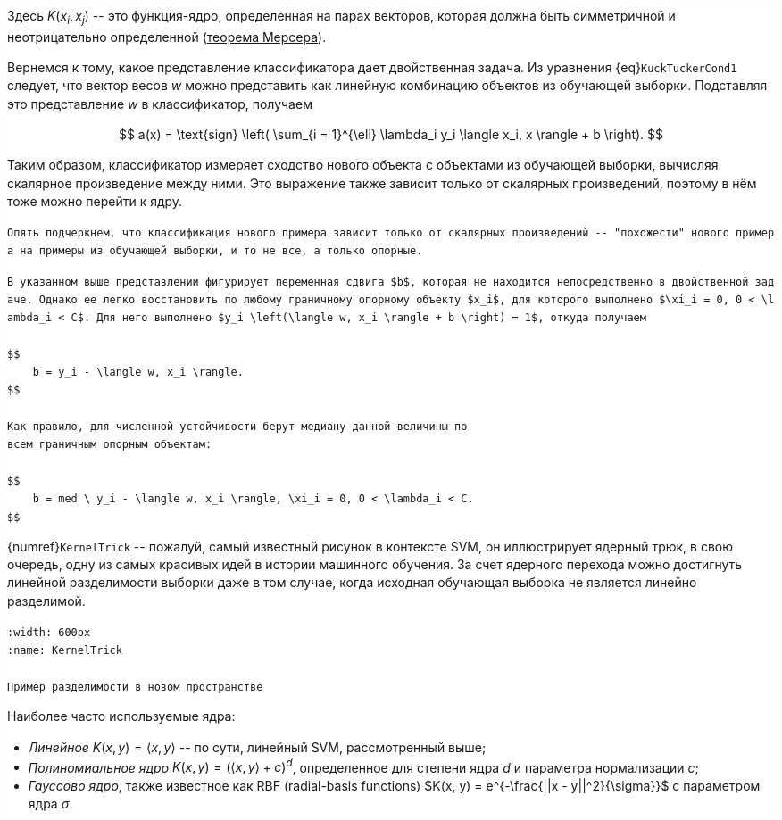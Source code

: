 Здесь $K(x_i, x_j)$ -- это функция-ядро, определенная на парах векторов, которая должна быть симметричной и неотрицательно определенной ([теорема Мерсера](http://www.machinelearning.ru/wiki/index.php?title=Теорема_Мерсера)).

Вернемся к тому, какое представление классификатора дает двойственная задача. Из уравнения {eq}`KuckTuckerCond1` следует, что вектор весов $w$ можно представить как линейную комбинацию объектов из обучающей выборки. Подставляя это представление $w$ в классификатор, получаем

$$
a(x) = \text{sign} \left(
    \sum_{i = 1}^{\ell} \lambda_i y_i \langle x_i, x \rangle + b
\right).
$$

Таким образом, классификатор измеряет сходство нового объекта с объектами из обучающей выборки, вычисляя скалярное произведение между ними. Это выражение также зависит только от скалярных произведений, поэтому в нём тоже можно перейти к ядру.

```{note}
Опять подчеркнем, что классификация нового примера зависит только от скалярных произведений -- "похожести" нового примера на примеры из обучающей выборки, и то не все, а только опорные.
```

```{note}
В указанном выше представлении фигурирует переменная сдвига $b$, которая не находится непосредственно в двойственной задаче. Однако ее легко восстановить по любому граничному опорному объекту $x_i$, для которого выполнено $\xi_i = 0, 0 < \lambda_i < C$. Для него выполнено $y_i \left(\langle w, x_i \rangle + b \right) = 1$, откуда получаем

$$
    b = y_i - \langle w, x_i \rangle.
$$

Как правило, для численной устойчивости берут медиану данной величины по
всем граничным опорным объектам:

$$
    b = med \ y_i - \langle w, x_i \rangle, \xi_i = 0, 0 < \lambda_i < C.
$$
```

{numref}`KernelTrick` -- пожалуй, самый известный рисунок в контексте SVM, он иллюстрирует ядерный трюк, в свою очередь, одну из самых красивых идей в истории машинного обучения. За счет ядерного перехода можно достигнуть линейной разделимости выборки даже в том случае, когда исходная обучающая выборка не является линейно разделимой.

```{figure} /_static/qsvmblock/kernel_trick_idea.png
:width: 600px
:name: KernelTrick

Пример разделимости в новом пространстве
```

Наиболее часто используемые ядра:

- _Линейное_ $K(x, y) = \langle x , y \rangle$ -- по сути, линейный SVM, рассмотренный выше;
- _Полиномиальное ядро_ $K(x, y) = (\langle x , y \rangle + c)^d$, определенное для степени ядра $d$ и параметра нормализации $c$;
- _Гауссово ядро_, также известное как RBF (radial-basis functions) $K(x, y) = e^{-\frac{||x - y||^2}{\sigma}}$ c параметром ядра $\sigma$.
